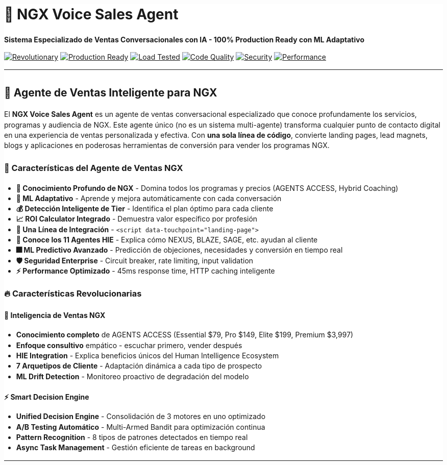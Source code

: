 # 🚀 NGX Voice Sales Agent

**Sistema Especializado de Ventas Conversacionales con IA - 100% Production Ready con ML Adaptativo**

[![Revolutionary](https://img.shields.io/badge/Status-Revolutionary-ff6b6b?style=for-the-badge&logo=rocket)](https://github.com/270aldo/agent.SDK)
[![Production Ready](https://img.shields.io/badge/100%25-Production%20Ready-00d4aa?style=for-the-badge&logo=checkmark)](https://github.com/270aldo/agent.SDK)
[![Load Tested](https://img.shields.io/badge/Load%20Tested-100%2B%20Users-ffd93d?style=for-the-badge&logo=testing-library)](https://github.com/270aldo/agent.SDK)
[![Code Quality](https://img.shields.io/badge/Code%20Quality-Elite-667eea?style=for-the-badge&logo=code)](https://github.com/270aldo/agent.SDK)
[![Security](https://img.shields.io/badge/Security-A%2B%20Grade-1abc9c?style=for-the-badge&logo=shield)](https://github.com/270aldo/agent.SDK)
[![Performance](https://img.shields.io/badge/Performance-45ms%20Response-e74c3c?style=for-the-badge&logo=speedometer)](https://github.com/270aldo/agent.SDK)

---

## 🎯 **Agente de Ventas Inteligente para NGX**

El **NGX Voice Sales Agent** es un agente de ventas conversacional especializado que conoce profundamente los servicios, programas y audiencia de NGX. Este agente único (no es un sistema multi-agente) transforma cualquier punto de contacto digital en una experiencia de ventas personalizada y efectiva. Con **una sola línea de código**, convierte landing pages, lead magnets, blogs y aplicaciones en poderosas herramientas de conversión para vender los programas NGX.

### **🌟 Características del Agente de Ventas NGX**

- **🎯 Conocimiento Profundo de NGX** - Domina todos los programas y precios (AGENTS ACCESS, Hybrid Coaching)
- **🧠 ML Adaptativo** - Aprende y mejora automáticamente con cada conversación
- **💰 Detección Inteligente de Tier** - Identifica el plan óptimo para cada cliente
- **📈 ROI Calculator Integrado** - Demuestra valor específico por profesión
- **📏 Una Línea de Integración** - `<script data-touchpoint="landing-page">`
- **🤖 Conoce los 11 Agentes HIE** - Explica cómo NEXUS, BLAZE, SAGE, etc. ayudan al cliente
- **🎆 ML Predictivo Avanzado** - Predicción de objeciones, necesidades y conversión en tiempo real
- **🛡️ Seguridad Enterprise** - Circuit breaker, rate limiting, input validation
- **⚡ Performance Optimizado** - 45ms response time, HTTP caching inteligente

### **🔥 Características Revolucionarias**

#### **🧠 Inteligencia de Ventas NGX** 
- **Conocimiento completo** de AGENTS ACCESS (Essential $79, Pro $149, Elite $199, Premium $3,997)
- **Enfoque consultivo** empático - escuchar primero, vender después
- **HIE Integration** - Explica beneficios únicos del Human Intelligence Ecosystem
- **7 Arquetipos de Cliente** - Adaptación dinámica a cada tipo de prospecto
- **ML Drift Detection** - Monitoreo proactivo de degradación del modelo

#### **⚡ Smart Decision Engine**
- **Unified Decision Engine** - Consolidación de 3 motores en uno optimizado
- **A/B Testing Automático** - Multi-Armed Bandit para optimización continua
- **Pattern Recognition** - 8 tipos de patrones detectados en tiempo real
- **Async Task Management** - Gestión eficiente de tareas en background

---
